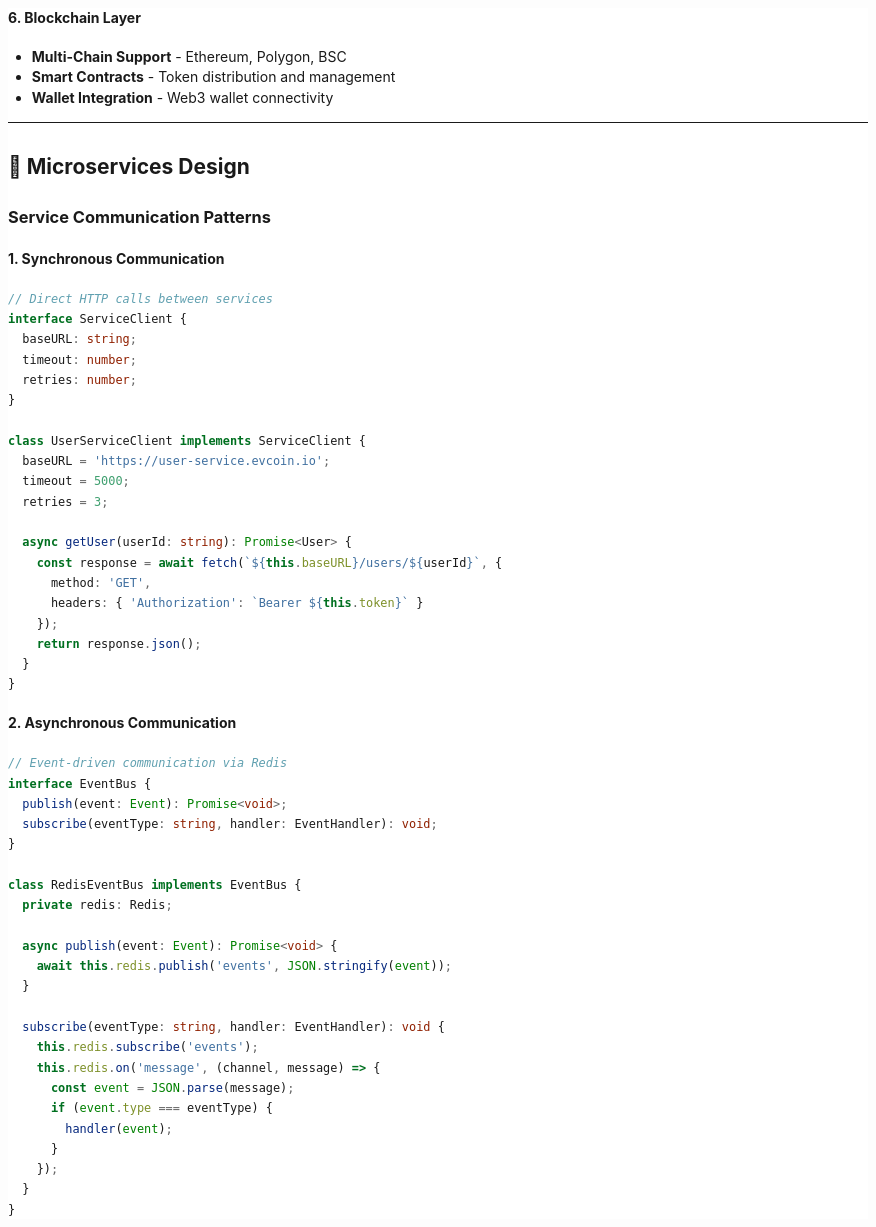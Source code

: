 #### 6. **Blockchain Layer**
- **Multi-Chain Support** - Ethereum, Polygon, BSC
- **Smart Contracts** - Token distribution and management
- **Wallet Integration** - Web3 wallet connectivity

---

## 🔧 Microservices Design

### Service Communication Patterns

#### 1. **Synchronous Communication**
```typescript
// Direct HTTP calls between services
interface ServiceClient {
  baseURL: string;
  timeout: number;
  retries: number;
}

class UserServiceClient implements ServiceClient {
  baseURL = 'https://user-service.evcoin.io';
  timeout = 5000;
  retries = 3;
  
  async getUser(userId: string): Promise<User> {
    const response = await fetch(`${this.baseURL}/users/${userId}`, {
      method: 'GET',
      headers: { 'Authorization': `Bearer ${this.token}` }
    });
    return response.json();
  }
}
```

#### 2. **Asynchronous Communication**
```typescript
// Event-driven communication via Redis
interface EventBus {
  publish(event: Event): Promise<void>;
  subscribe(eventType: string, handler: EventHandler): void;
}

class RedisEventBus implements EventBus {
  private redis: Redis;
  
  async publish(event: Event): Promise<void> {
    await this.redis.publish('events', JSON.stringify(event));
  }
  
  subscribe(eventType: string, handler: EventHandler): void {
    this.redis.subscribe('events');
    this.redis.on('message', (channel, message) => {
      const event = JSON.parse(message);
      if (event.type === eventType) {
        handler(event);
      }
    });
  }
}
```
